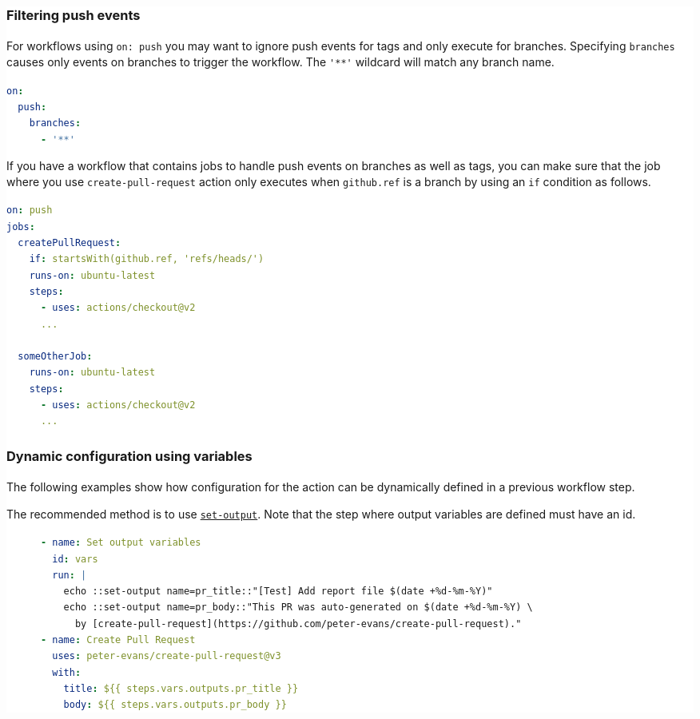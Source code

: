 ### Filtering push events

For workflows using `on: push` you may want to ignore push events for tags and only execute for branches. Specifying `branches` causes only events on branches to trigger the workflow. The `'**'` wildcard will match any branch name.

```yml
on:
  push:
    branches:
      - '**' 
```

If you have a workflow that contains jobs to handle push events on branches as well as tags, you can make sure that the job where you use `create-pull-request` action only executes when `github.ref` is a branch by using an `if` condition as follows.

```yml
on: push
jobs:
  createPullRequest:
    if: startsWith(github.ref, 'refs/heads/')
    runs-on: ubuntu-latest
    steps:
      - uses: actions/checkout@v2
      ...

  someOtherJob:
    runs-on: ubuntu-latest
    steps:
      - uses: actions/checkout@v2
      ...
```

### Dynamic configuration using variables

The following examples show how configuration for the action can be dynamically defined in a previous workflow step.

The recommended method is to use [`set-output`](https://help.github.com/en/github/automating-your-workflow-with-github-actions/development-tools-for-github-actions#set-an-output-parameter-set-output). Note that the step where output variables are defined must have an id.

```yml
      - name: Set output variables
        id: vars
        run: |
          echo ::set-output name=pr_title::"[Test] Add report file $(date +%d-%m-%Y)"
          echo ::set-output name=pr_body::"This PR was auto-generated on $(date +%d-%m-%Y) \
            by [create-pull-request](https://github.com/peter-evans/create-pull-request)."
      - name: Create Pull Request
        uses: peter-evans/create-pull-request@v3
        with:
          title: ${{ steps.vars.outputs.pr_title }}
          body: ${{ steps.vars.outputs.pr_body }}
```

